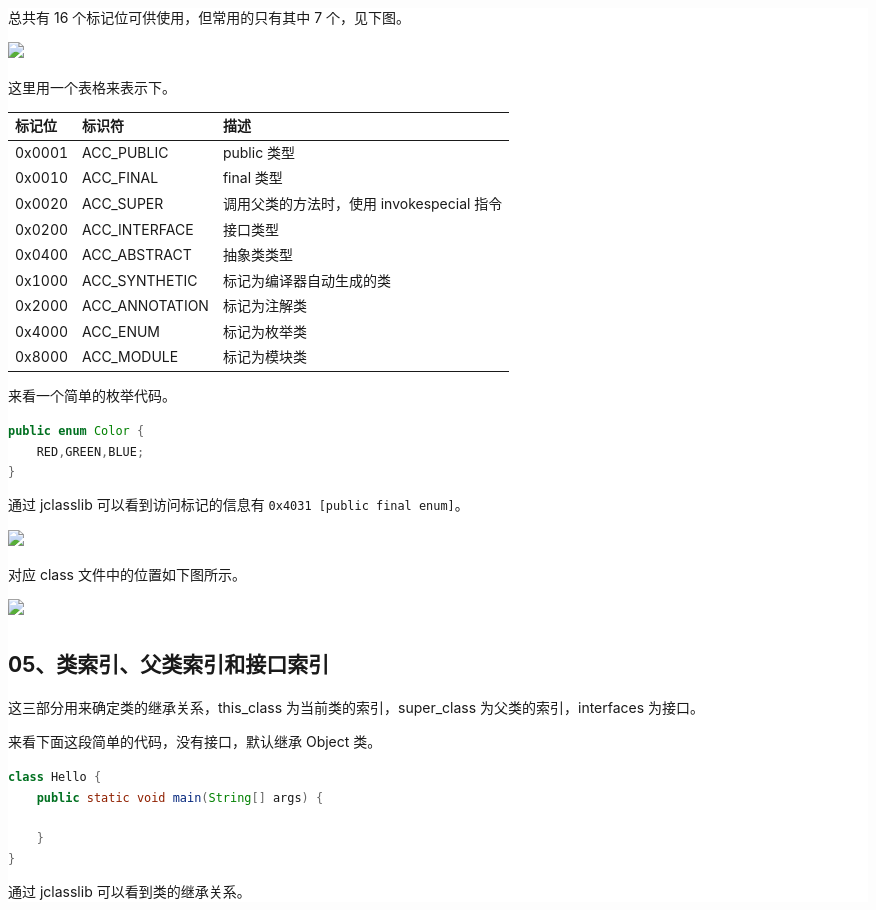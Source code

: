 总共有 16 个标记位可供使用，但常用的只有其中 7 个，见下图。

![](https://cdn.tobebetterjavaer.com/tobebetterjavaer/images/jvm/class-file-jiegou-1f5d3154-9a28-4cfa-935e-43d7e023036e.png)

这里用一个表格来表示下。

| 标记位 | 标识符 | 描述 |
| :--- | :--- | :--- |
| 0x0001 | ACC_PUBLIC | public 类型 |
| 0x0010 | ACC_FINAL | final 类型 |
| 0x0020 | ACC_SUPER | 调用父类的方法时，使用 invokespecial 指令 |
| 0x0200 | ACC_INTERFACE | 接口类型 |
| 0x0400 | ACC_ABSTRACT | 抽象类类型 |
| 0x1000 | ACC_SYNTHETIC | 标记为编译器自动生成的类 |
| 0x2000 | ACC_ANNOTATION | 标记为注解类 |
| 0x4000 | ACC_ENUM | 标记为枚举类 |
| 0x8000 | ACC_MODULE | 标记为模块类 |

来看一个简单的枚举代码。

```java
public enum Color {
    RED,GREEN,BLUE;
}
```

通过 jclasslib 可以看到访问标记的信息有 `0x4031 [public final enum]`。

![](https://cdn.tobebetterjavaer.com/tobebetterjavaer/images/jvm/class-file-jiegou-d4873db5-1a9d-4e05-9765-59a71b083fe5.png)

对应 class 文件中的位置如下图所示。

![](https://cdn.tobebetterjavaer.com/tobebetterjavaer/images/jvm/class-file-jiegou-774e8289-582b-4762-9dce-b0590ee5ad3f.png)

## 05、类索引、父类索引和接口索引

这三部分用来确定类的继承关系，this_class 为当前类的索引，super_class 为父类的索引，interfaces 为接口。

来看下面这段简单的代码，没有接口，默认继承 Object 类。

```java
class Hello {
    public static void main(String[] args) {
        
    }
}
```

通过 jclasslib 可以看到类的继承关系。
